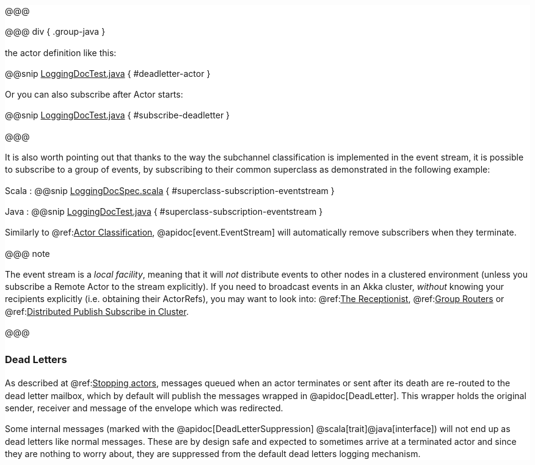 @@@


@@@ div { .group-java }

the actor definition like this:

@@snip [LoggingDocTest.java](/akka-actor-typed-tests/src/test/java/akka/actor/typed/eventstream/LoggingDocTest.java) { #deadletter-actor }

Or you can also subscribe after Actor starts:

@@snip [LoggingDocTest.java](/akka-actor-typed-tests/src/test/java/akka/actor/typed/eventstream/LoggingDocTest.java) { #subscribe-deadletter }

@@@


It is also worth pointing out that thanks to the way the subchannel classification
is implemented in the event stream, it is possible to subscribe to a group of events, by
subscribing to their common superclass as demonstrated in the following example:

Scala
:  @@snip [LoggingDocSpec.scala](/akka-actor-typed-tests/src/test/scala/akka/actor/typed/eventstream/LoggingDocSpec.scala) { #superclass-subscription-eventstream }

Java
:  @@snip [LoggingDocTest.java](/akka-actor-typed-tests/src/test/java/akka/actor/typed/eventstream/LoggingDocTest.java) { #superclass-subscription-eventstream }

Similarly to @ref:[Actor Classification](#actor-classification), @apidoc[event.EventStream] will automatically remove subscribers when they terminate.

@@@ note

The event stream is a *local facility*, meaning that it will *not* distribute events to other nodes in a clustered environment (unless you subscribe a Remote Actor to the stream explicitly).
If you need to broadcast events in an Akka cluster, *without* knowing your recipients explicitly (i.e. obtaining their ActorRefs), you may want to look into: @ref:[The Receptionist](actor-discovery.md#receptionist), @ref:[Group Routers](routers.md#group-router) or @ref:[Distributed Publish Subscribe in Cluster](distributed-pub-sub.md).

@@@

### Dead Letters

As described at @ref:[Stopping actors](actor-lifecycle.md#stopping-actors), messages queued when an actor
terminates or sent after its death are re-routed to the dead letter mailbox,
which by default will publish the messages wrapped in @apidoc[DeadLetter]. This
wrapper holds the original sender, receiver and message of the envelope which
was redirected.

Some internal messages (marked with the @apidoc[DeadLetterSuppression] @scala[trait]@java[interface]) will not end up as
dead letters like normal messages. These are by design safe and expected to sometimes arrive at a terminated actor
and since they are nothing to worry about, they are suppressed from the default dead letters logging mechanism.
